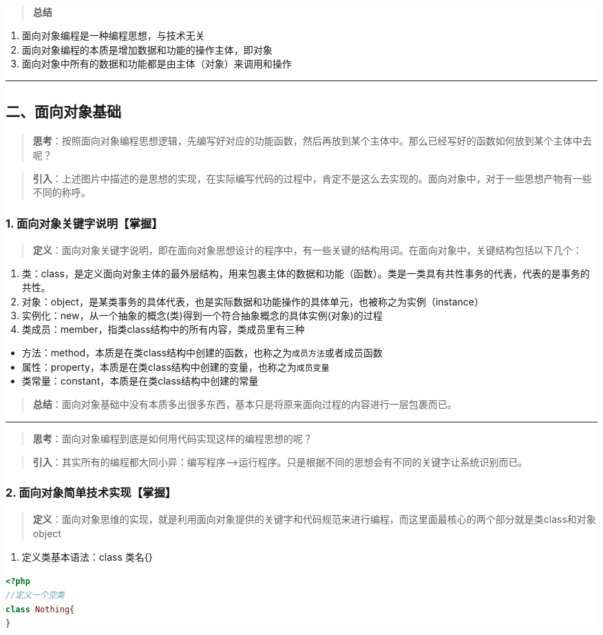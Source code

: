 

> **总结**

1. 面向对象编程是一种编程思想，与技术无关
2. 面向对象编程的本质是增加数据和功能的操作主体，即对象
3. 面向对象中所有的数据和功能都是由主体（对象）来调用和操作



***



## **二、面向对象基础**



> **思考**：按照面向对象编程思想逻辑，先编写好对应的功能函数，然后再放到某个主体中。那么已经写好的函数如何放到某个主体中去呢？

> **引入**：上述图片中描述的是思想的实现，在实际编写代码的过程中，肯定不是这么去实现的。面向对象中，对于一些思想产物有一些不同的称呼。



### **1. 面向对象关键字说明【掌握】**



> **定义**：面向对象关键字说明，即在面向对象思想设计的程序中，有一些关键的结构用词。在面向对象中，关键结构包括以下几个：

1. 类：class，是定义面向对象主体的最外层结构，用来包裹主体的数据和功能（函数）。类是一类具有共性事务的代表，代表的是事务的共性。
2. 对象：object，是某类事务的具体代表，也是实际数据和功能操作的具体单元，也被称之为实例（instance）
3. 实例化：new，从一个抽象的概念(类)得到一个符合抽象概念的具体实例(对象)的过程
4. 类成员：member，指类class结构中的所有内容，类成员里有三种

* 方法：method，本质是在类class结构中创建的函数，也称之为`成员方法`或者成员函数
* 属性：property，本质是在类class结构中创建的变量，也称之为`成员变量`
* 类常量：constant，本质是在类class结构中创建的常量



> **总结**：面向对象基础中没有本质多出很多东西，基本只是将原来面向过程的内容进行一层包裹而已。



***



> **思考**：面向对象编程到底是如何用代码实现这样的编程思想的呢？

> **引入**：其实所有的编程都大同小异：编写程序-->运行程序。只是根据不同的思想会有不同的关键字让系统识别而已。



### **2. 面向对象简单技术实现【掌握】**



> **定义**：面向对象思维的实现，就是利用面向对象提供的关键字和代码规范来进行编程，而这里面最核心的两个部分就是类class和对象object

1. 定义类基本语法：class 类名{}

```PHP
<?php  
//定义一个空类
class Nothing{
}
```
